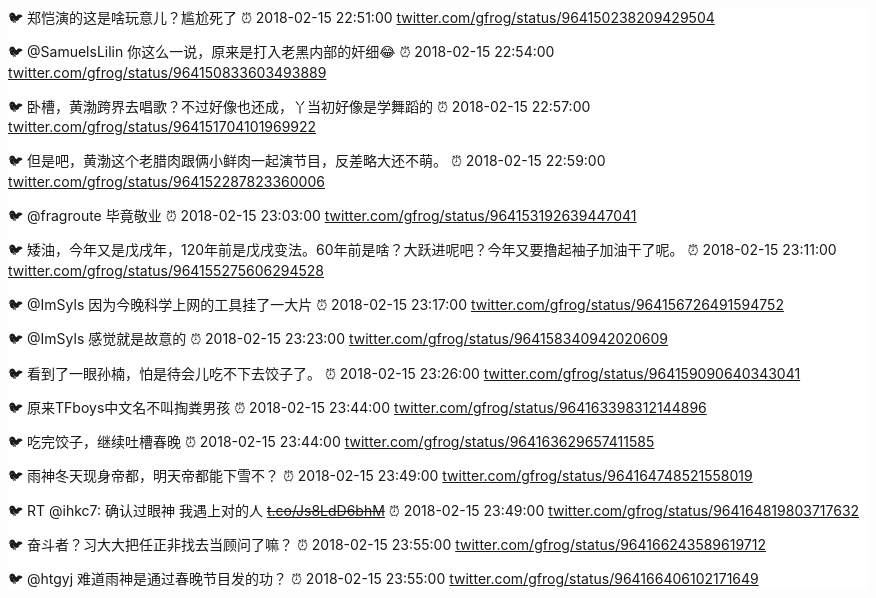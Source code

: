 🐦 郑恺演的这是啥玩意儿？尴尬死了
⏰ 2018-02-15 22:51:00
[twitter.com/gfrog/status/964150238209429504](http://twitter.com/gfrog/status/964150238209429504)

🐦 @SamuelsLilin 你这么一说，原来是打入老黑内部的奸细😂
⏰ 2018-02-15 22:54:00
[twitter.com/gfrog/status/964150833603493889](http://twitter.com/gfrog/status/964150833603493889)

🐦 卧槽，黄渤跨界去唱歌？不过好像也还成，丫当初好像是学舞蹈的
⏰ 2018-02-15 22:57:00
[twitter.com/gfrog/status/964151704101969922](http://twitter.com/gfrog/status/964151704101969922)

🐦 但是吧，黄渤这个老腊肉跟俩小鲜肉一起演节目，反差略大还不萌。
⏰ 2018-02-15 22:59:00
[twitter.com/gfrog/status/964152287823360006](http://twitter.com/gfrog/status/964152287823360006)

🐦 @fragroute 毕竟敬业
⏰ 2018-02-15 23:03:00
[twitter.com/gfrog/status/964153192639447041](http://twitter.com/gfrog/status/964153192639447041)

🐦 矮油，今年又是戊戌年，120年前是戊戌变法。60年前是啥？大跃进呢吧？今年又要撸起袖子加油干了呢。
⏰ 2018-02-15 23:11:00
[twitter.com/gfrog/status/964155275606294528](http://twitter.com/gfrog/status/964155275606294528)

🐦 @ImSyls 因为今晚科学上网的工具挂了一大片
⏰ 2018-02-15 23:17:00
[twitter.com/gfrog/status/964156726491594752](http://twitter.com/gfrog/status/964156726491594752)

🐦 @ImSyls 感觉就是故意的
⏰ 2018-02-15 23:23:00
[twitter.com/gfrog/status/964158340942020609](http://twitter.com/gfrog/status/964158340942020609)

🐦 看到了一眼孙楠，怕是待会儿吃不下去饺子了。
⏰ 2018-02-15 23:26:00
[twitter.com/gfrog/status/964159090640343041](http://twitter.com/gfrog/status/964159090640343041)

🐦 原来TFboys中文名不叫掏粪男孩
⏰ 2018-02-15 23:44:00
[twitter.com/gfrog/status/964163398312144896](http://twitter.com/gfrog/status/964163398312144896)

🐦 吃完饺子，继续吐槽春晚
⏰ 2018-02-15 23:44:00
[twitter.com/gfrog/status/964163629657411585](http://twitter.com/gfrog/status/964163629657411585)

🐦 雨神冬天现身帝都，明天帝都能下雪不？
⏰ 2018-02-15 23:49:00
[twitter.com/gfrog/status/964164748521558019](http://twitter.com/gfrog/status/964164748521558019)

🐦 RT @ihkc7: 确认过眼神 我遇上对的人 <s>[t.co/Js8LdD6bhM](https://t.co/Js8LdD6bhM)</s>
⏰ 2018-02-15 23:49:00
[twitter.com/gfrog/status/964164819803717632](http://twitter.com/gfrog/status/964164819803717632)

🐦 奋斗者？习大大把任正非找去当顾问了嘛？
⏰ 2018-02-15 23:55:00
[twitter.com/gfrog/status/964166243589619712](http://twitter.com/gfrog/status/964166243589619712)

🐦 @htgyj 难道雨神是通过春晚节目发的功？
⏰ 2018-02-15 23:55:00
[twitter.com/gfrog/status/964166406102171649](http://twitter.com/gfrog/status/964166406102171649)
